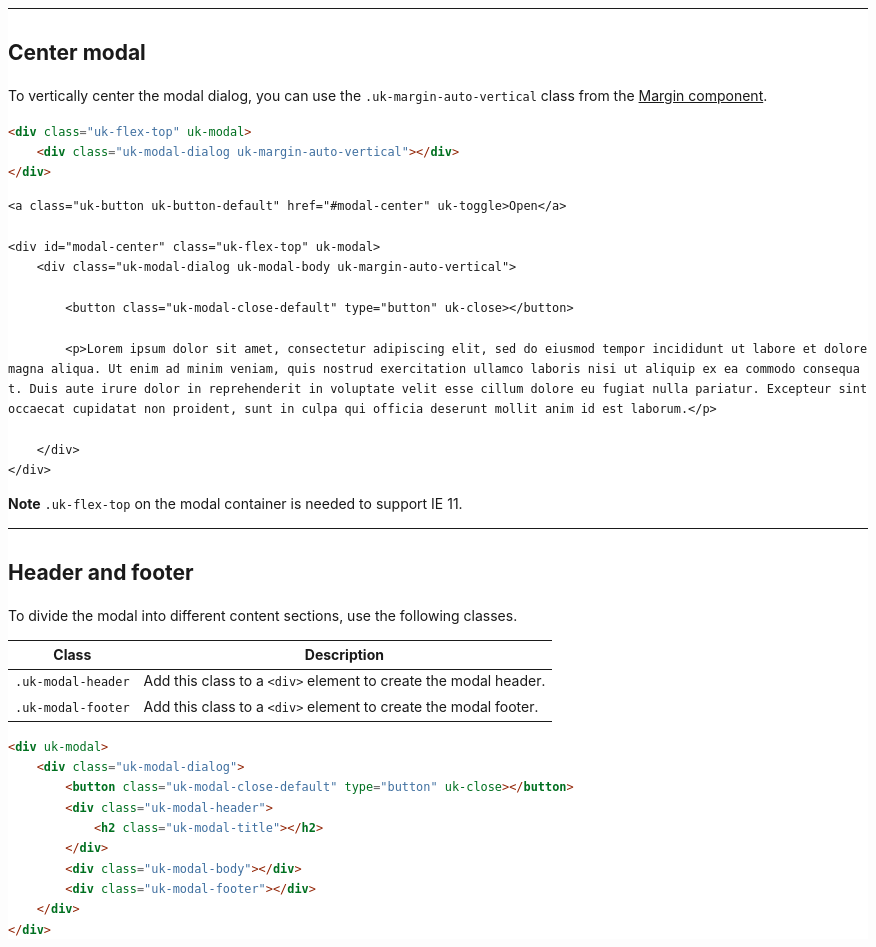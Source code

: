 ***

## Center modal

To vertically center the modal dialog, you can use the `.uk-margin-auto-vertical` class from the [Margin component](margin.md).

```html
<div class="uk-flex-top" uk-modal>
    <div class="uk-modal-dialog uk-margin-auto-vertical"></div>
</div>
```

```example
<a class="uk-button uk-button-default" href="#modal-center" uk-toggle>Open</a>

<div id="modal-center" class="uk-flex-top" uk-modal>
    <div class="uk-modal-dialog uk-modal-body uk-margin-auto-vertical">

        <button class="uk-modal-close-default" type="button" uk-close></button>

        <p>Lorem ipsum dolor sit amet, consectetur adipiscing elit, sed do eiusmod tempor incididunt ut labore et dolore magna aliqua. Ut enim ad minim veniam, quis nostrud exercitation ullamco laboris nisi ut aliquip ex ea commodo consequat. Duis aute irure dolor in reprehenderit in voluptate velit esse cillum dolore eu fugiat nulla pariatur. Excepteur sint occaecat cupidatat non proident, sunt in culpa qui officia deserunt mollit anim id est laborum.</p>

    </div>
</div>
```

**Note** `.uk-flex-top` on the modal container is needed to support IE 11.

***

## Header and footer

To divide the modal into different content sections, use the following classes.

| Class              | Description                                                     |
|--------------------|-----------------------------------------------------------------|
| `.uk-modal-header` | Add this class to a `<div>` element to create the modal header. |
| `.uk-modal-footer` | Add this class to a `<div>` element to create the modal footer. |

```html
<div uk-modal>
    <div class="uk-modal-dialog">
        <button class="uk-modal-close-default" type="button" uk-close></button>
        <div class="uk-modal-header">
            <h2 class="uk-modal-title"></h2>
        </div>
        <div class="uk-modal-body"></div>
        <div class="uk-modal-footer"></div>
    </div>
</div>
```
